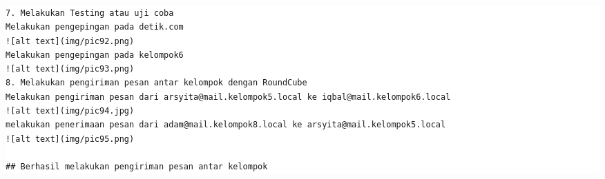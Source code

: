    ```
7. Melakukan Testing atau uji coba
   Melakukan pengepingan pada detik.com
   ![alt text](img/pic92.png)
   Melakukan pengepingan pada kelompok6
   ![alt text](img/pic93.png)
8. Melakukan pengiriman pesan antar kelompok dengan RoundCube
   Melakukan pengiriman pesan dari arsyita@mail.kelompok5.local ke iqbal@mail.kelompok6.local
   ![alt text](img/pic94.jpg)
   melakukan penerimaan pesan dari adam@mail.kelompok8.local ke arsyita@mail.kelompok5.local
   ![alt text](img/pic95.png)

## Berhasil melakukan pengiriman pesan antar kelompok